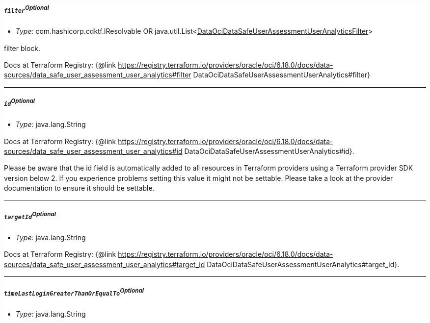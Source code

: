 
##### `filter`<sup>Optional</sup> <a name="filter" id="rhizo-co-terraform-provider-oci.dataOciDataSafeUserAssessmentUserAnalytics.DataOciDataSafeUserAssessmentUserAnalytics.Initializer.parameter.filter"></a>

- *Type:* com.hashicorp.cdktf.IResolvable OR java.util.List<<a href="#rhizo-co-terraform-provider-oci.dataOciDataSafeUserAssessmentUserAnalytics.DataOciDataSafeUserAssessmentUserAnalyticsFilter">DataOciDataSafeUserAssessmentUserAnalyticsFilter</a>>

filter block.

Docs at Terraform Registry: {@link https://registry.terraform.io/providers/oracle/oci/6.18.0/docs/data-sources/data_safe_user_assessment_user_analytics#filter DataOciDataSafeUserAssessmentUserAnalytics#filter}

---

##### `id`<sup>Optional</sup> <a name="id" id="rhizo-co-terraform-provider-oci.dataOciDataSafeUserAssessmentUserAnalytics.DataOciDataSafeUserAssessmentUserAnalytics.Initializer.parameter.id"></a>

- *Type:* java.lang.String

Docs at Terraform Registry: {@link https://registry.terraform.io/providers/oracle/oci/6.18.0/docs/data-sources/data_safe_user_assessment_user_analytics#id DataOciDataSafeUserAssessmentUserAnalytics#id}.

Please be aware that the id field is automatically added to all resources in Terraform providers using a Terraform provider SDK version below 2.
If you experience problems setting this value it might not be settable. Please take a look at the provider documentation to ensure it should be settable.

---

##### `targetId`<sup>Optional</sup> <a name="targetId" id="rhizo-co-terraform-provider-oci.dataOciDataSafeUserAssessmentUserAnalytics.DataOciDataSafeUserAssessmentUserAnalytics.Initializer.parameter.targetId"></a>

- *Type:* java.lang.String

Docs at Terraform Registry: {@link https://registry.terraform.io/providers/oracle/oci/6.18.0/docs/data-sources/data_safe_user_assessment_user_analytics#target_id DataOciDataSafeUserAssessmentUserAnalytics#target_id}.

---

##### `timeLastLoginGreaterThanOrEqualTo`<sup>Optional</sup> <a name="timeLastLoginGreaterThanOrEqualTo" id="rhizo-co-terraform-provider-oci.dataOciDataSafeUserAssessmentUserAnalytics.DataOciDataSafeUserAssessmentUserAnalytics.Initializer.parameter.timeLastLoginGreaterThanOrEqualTo"></a>

- *Type:* java.lang.String
